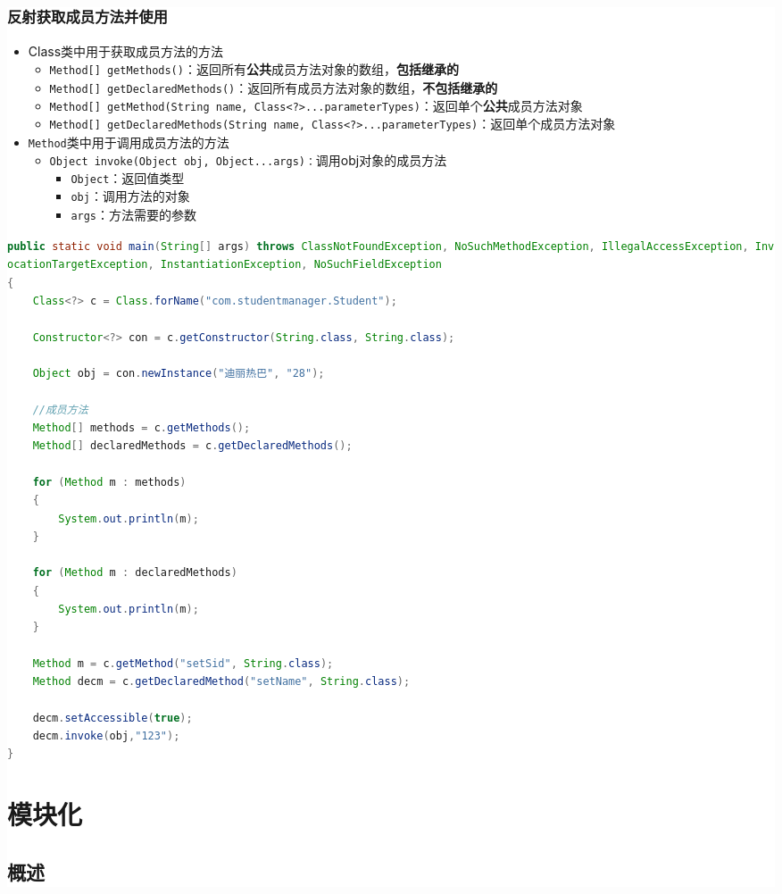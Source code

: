 

### 反射获取成员方法并使用

- Class类中用于获取成员方法的方法
  - `Method[] getMethods()`：返回所有**公共**成员方法对象的数组，**包括继承的**
  - `Method[] getDeclaredMethods()`：返回所有成员方法对象的数组，**不包括继承的**
  - `Method[] getMethod(String name, Class<?>...parameterTypes)`：返回单个**公共**成员方法对象
  - `Method[] getDeclaredMethods(String name, Class<?>...parameterTypes)`：返回单个成员方法对象
- `Method`类中用于调用成员方法的方法
  - `Object invoke(Object obj, Object...args)：`调用obj对象的成员方法
    - `Object`：返回值类型
    - `obj`：调用方法的对象
    - `args`：方法需要的参数

```java
public static void main(String[] args) throws ClassNotFoundException, NoSuchMethodException, IllegalAccessException, InvocationTargetException, InstantiationException, NoSuchFieldException
{
    Class<?> c = Class.forName("com.studentmanager.Student");

    Constructor<?> con = c.getConstructor(String.class, String.class);

    Object obj = con.newInstance("迪丽热巴", "28");

    //成员方法
    Method[] methods = c.getMethods();
    Method[] declaredMethods = c.getDeclaredMethods();

    for (Method m : methods)
    {
        System.out.println(m);
    }

    for (Method m : declaredMethods)
    {
        System.out.println(m);
    }

    Method m = c.getMethod("setSid", String.class);
    Method decm = c.getDeclaredMethod("setName", String.class);

    decm.setAccessible(true);
    decm.invoke(obj,"123");
}
```



# 模块化

## 概述
